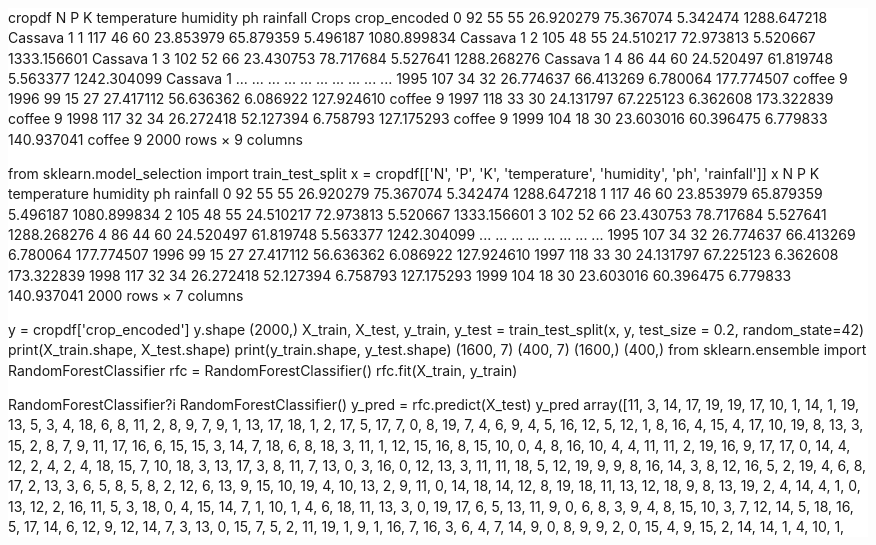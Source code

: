 cropdf
N	P	K	temperature	humidity	ph	rainfall	Crops	crop_encoded
0	92	55	55	26.920279	75.367074	5.342474	1288.647218	Cassava	1
1	117	46	60	23.853979	65.879359	5.496187	1080.899834	Cassava	1
2	105	48	55	24.510217	72.973813	5.520667	1333.156601	Cassava	1
3	102	52	66	23.430753	78.717684	5.527641	1288.268276	Cassava	1
4	86	44	60	24.520497	61.819748	5.563377	1242.304099	Cassava	1
...	...	...	...	...	...	...	...	...	...
1995	107	34	32	26.774637	66.413269	6.780064	177.774507	coffee	9
1996	99	15	27	27.417112	56.636362	6.086922	127.924610	coffee	9
1997	118	33	30	24.131797	67.225123	6.362608	173.322839	coffee	9
1998	117	32	34	26.272418	52.127394	6.758793	127.175293	coffee	9
1999	104	18	30	23.603016	60.396475	6.779833	140.937041	coffee	9
2000 rows × 9 columns

from sklearn.model_selection import train_test_split
x = cropdf[['N', 'P', 'K', 'temperature', 'humidity', 'ph', 'rainfall']]
x
N	P	K	temperature	humidity	ph	rainfall
0	92	55	55	26.920279	75.367074	5.342474	1288.647218
1	117	46	60	23.853979	65.879359	5.496187	1080.899834
2	105	48	55	24.510217	72.973813	5.520667	1333.156601
3	102	52	66	23.430753	78.717684	5.527641	1288.268276
4	86	44	60	24.520497	61.819748	5.563377	1242.304099
...	...	...	...	...	...	...	...
1995	107	34	32	26.774637	66.413269	6.780064	177.774507
1996	99	15	27	27.417112	56.636362	6.086922	127.924610
1997	118	33	30	24.131797	67.225123	6.362608	173.322839
1998	117	32	34	26.272418	52.127394	6.758793	127.175293
1999	104	18	30	23.603016	60.396475	6.779833	140.937041
2000 rows × 7 columns

y = cropdf['crop_encoded']
y.shape
(2000,)
X_train, X_test, y_train, y_test = train_test_split(x, y, test_size = 0.2, random_state=42)
print(X_train.shape, X_test.shape)
print(y_train.shape, y_test.shape)
(1600, 7) (400, 7)
(1600,) (400,)
from sklearn.ensemble import RandomForestClassifier
rfc = RandomForestClassifier()
rfc.fit(X_train, y_train)

  RandomForestClassifier?i
RandomForestClassifier()
y_pred = rfc.predict(X_test)
y_pred
array([11,  3, 14, 17, 19, 19, 17, 10,  1, 14,  1, 19, 13,  5,  3,  4, 18,
        6,  8, 11,  2,  8,  9,  7,  9,  1, 13, 17, 18,  1,  2, 17,  5, 17,
        7,  0,  8, 19,  7,  4,  6,  9,  4,  5, 16, 12,  5, 12,  1,  8, 16,
        4, 15,  4, 17, 10, 19,  8, 13,  3, 15,  2,  8,  7,  9, 11, 17, 16,
        6, 15, 15,  3, 14,  7, 18,  6,  8, 18,  3, 11,  1, 12, 15, 16,  8,
       15, 10,  0,  4,  8, 16, 10,  4,  4, 11, 11,  2, 19, 16,  9, 17, 17,
        0, 14,  4, 12,  2,  4,  2,  4, 18, 15,  7, 10, 18,  3, 13, 17,  3,
        8, 11,  7, 13,  0,  3, 16,  0, 12, 13,  3, 11, 11, 18,  5, 12, 19,
        9,  9,  8, 16, 14,  3,  8, 12, 16,  5,  2, 19,  4,  6,  8, 17,  2,
       13,  3,  6,  5,  8,  5,  8,  2, 12,  6, 13,  9, 15, 10, 19,  4, 10,
       13,  2,  9, 11,  0, 14, 18, 14, 12,  8, 19, 18, 11, 13, 12, 18,  9,
        8, 13, 19,  2,  4, 14,  4,  1,  0, 13, 12,  2, 16, 11,  5,  3, 18,
        0,  4, 15, 14,  7,  1, 10,  1,  4,  6, 18, 11, 13,  3,  0, 19, 17,
        6,  5, 13, 11,  9,  0,  6,  8,  3,  9,  4,  8, 15, 10,  3,  7, 12,
       14,  5, 18, 16,  5, 17, 14,  6, 12,  9, 12, 14,  7,  3, 13,  0, 15,
        7,  5,  2, 11, 19,  1,  9,  1, 16,  7, 16,  3,  6,  4,  7, 14,  9,
        0,  8,  9,  9,  2,  0, 15,  4,  9, 15,  2, 14, 14,  1,  4, 10,  1,